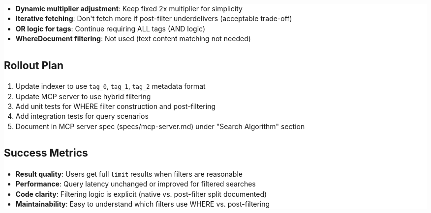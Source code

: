 - **Dynamic multiplier adjustment**: Keep fixed 2x multiplier for simplicity
- **Iterative fetching**: Don't fetch more if post-filter underdelivers (acceptable trade-off)
- **OR logic for tags**: Continue requiring ALL tags (AND logic)
- **WhereDocument filtering**: Not used (text content matching not needed)

## Rollout Plan

1. Update indexer to use `tag_0`, `tag_1`, `tag_2` metadata format
2. Update MCP server to use hybrid filtering
3. Add unit tests for WHERE filter construction and post-filtering
4. Add integration tests for query scenarios
5. Document in MCP server spec (specs/mcp-server.md) under "Search Algorithm" section

## Success Metrics

- **Result quality**: Users get full `limit` results when filters are reasonable
- **Performance**: Query latency unchanged or improved for filtered searches
- **Code clarity**: Filtering logic is explicit (native vs. post-filter split documented)
- **Maintainability**: Easy to understand which filters use WHERE vs. post-filtering
